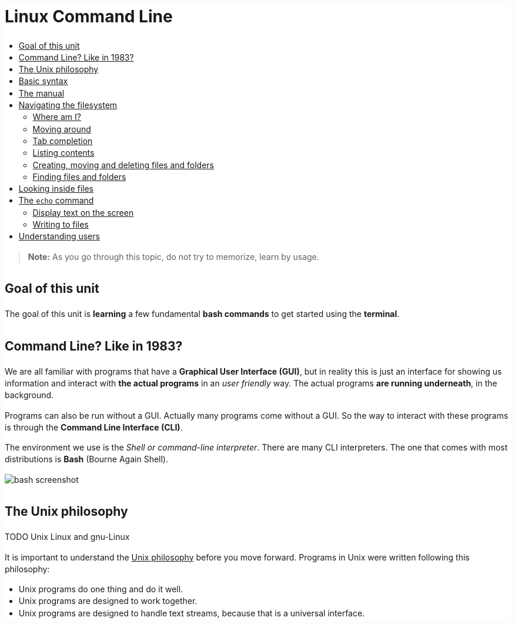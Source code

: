 # Linux Command Line

* [Goal of this unit](#goal-of-this-unit)
* [Command Line? Like in 1983?](#command-line-like-in-1983)
* [The Unix philosophy](#the-unix-philosophy)
* [Basic syntax](#basic-syntax)
* [The manual](#the-manual)
* [Navigating the filesystem](#navigating-the-filesystem)
  * [Where am I?](#where-am-i)
  * [Moving around](#moving-around)
  * [Tab completion](#tab-completion)
  * [Listing contents](#listing-contents)
  * [Creating, moving and deleting files and folders](#creating-moving-and-deleting-files-and-folders)
  * [Finding files and folders](#finding-files-and-folders)
* [Looking inside files](#looking-inside-files)
* [The `echo` command](#the-echo-command)
  * [Display text on the screen](#display-text-on-the-screen)
  * [Writing to files](#writing-to-files)
* [Understanding users](#understanding-users)

> **Note:** As you go through this topic, do not try to memorize, learn by usage.

## Goal of this unit

The goal of this unit is **learning** a few fundamental **bash commands** to get started using the **terminal**.

## Command Line? Like in 1983?

We are all familiar with programs that have a **Graphical User Interface (GUI)**, but in reality this is just an interface for showing us information and interact with **the actual programs** in an *user friendly* way. The actual programs **are running underneath**, in the background.

Programs can also be run without a GUI. Actually many programs come without a GUI. So the way to interact with these programs is through the **Command Line Interface (CLI)**.

The environment we use is the *Shell or command-line interpreter*. There are many CLI interpreters. The one that comes with most distributions is **Bash** (Bourne Again Shell).

![bash screenshot](img/bash/bash.png)

## The Unix philosophy

TODO Unix Linux and gnu-Linux

It is important to understand the [Unix philosophy](https://en.wikipedia.org/wiki/Unix_philosophy) before you move forward. Programs in Unix were written following this philosophy:

* Unix programs do one thing and do it well.
* Unix programs are designed to work together.
* Unix programs are designed to handle text streams, because that is a universal interface.
